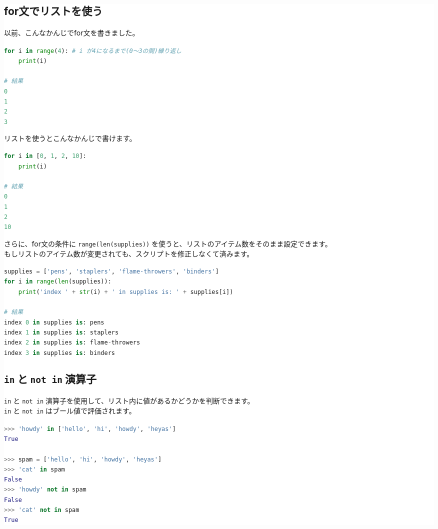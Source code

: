 ```python
```

## for文でリストを使う

以前、こんなかんじでfor文を書きました。
```python
for i in range(4): # i が4になるまで(0～3の間)繰り返し
    print(i)

# 結果
0
1
2
3
```

リストを使うとこんなかんじで書けます。
```python
for i in [0, 1, 2, 10]:
    print(i)

# 結果
0
1
2
10
```

さらに、for文の条件に `range(len(supplies))` を使うと、リストのアイテム数をそのまま設定できます。  
もしリストのアイテム数が変更されても、スクリプトを修正しなくて済みます。

```python
supplies = ['pens', 'staplers', 'flame-throwers', 'binders']
for i in range(len(supplies)):
    print('index ' + str(i) + ' in supplies is: ' + supplies[i])

# 結果
index 0 in supplies is: pens
index 1 in supplies is: staplers
index 2 in supplies is: flame-throwers
index 3 in supplies is: binders
```

## `in` と `not in` 演算子

`in` と `not in` 演算子を使用して、リスト内に値があるかどうかを判断できます。  
`in` と `not in` はブール値で評価されます。

```python
>>> 'howdy' in ['hello', 'hi', 'howdy', 'heyas']
True

>>> spam = ['hello', 'hi', 'howdy', 'heyas']
>>> 'cat' in spam
False
>>> 'howdy' not in spam
False
>>> 'cat' not in spam
True
```
